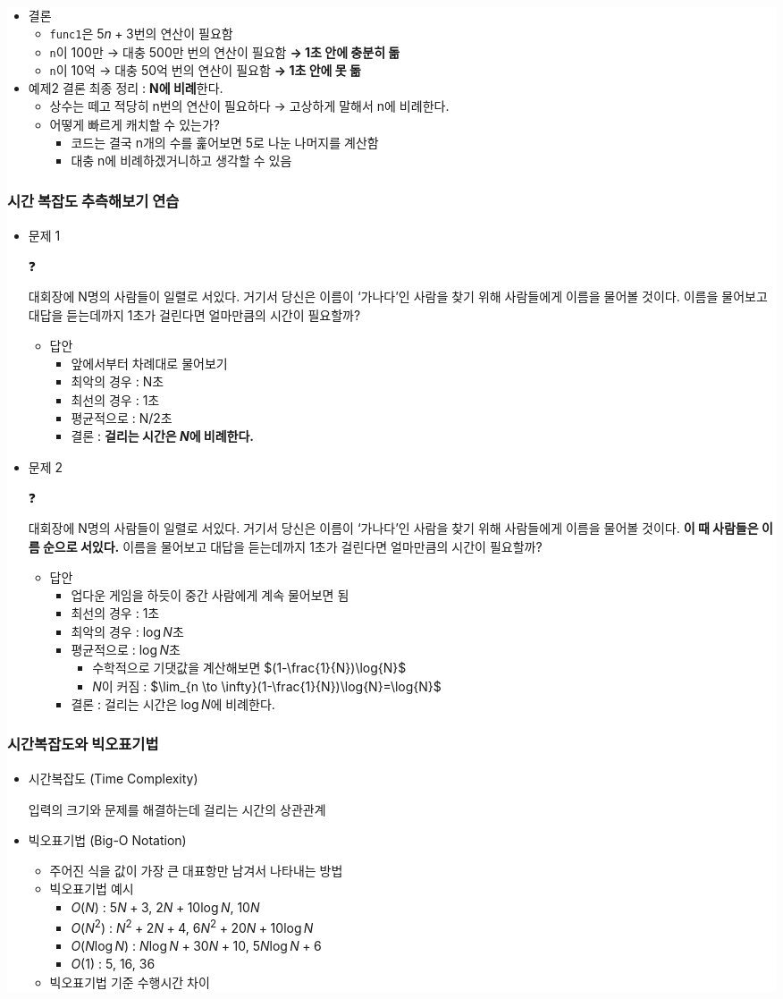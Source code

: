 - 결론
    - `func1`은 $5n+3$번의 연산이 필요함
    - `n`이 100만 → 대충 500만 번의 연산이 필요함 **→ 1초 안에 충분히 돎**
    - `n`이 10억 → 대충 50억 번의 연산이 필요함 **→ 1초 안에 못 돎**
- 예제2 결론 최종 정리 : **N에 비례**한다.
    - 상수는 떼고 적당히 n번의 연산이 필요하다 → 고상하게 말해서 n에 비례한다.
    - 어떻게 빠르게 캐치할 수 있는가?
        - 코드는 결국 n개의 수를 훑어보면 5로 나눈 나머지를 계산함
        - 대충 n에 비례하겠거니하고 생각할 수 있음

### 시간 복잡도 추측해보기 연습

- 문제 1
    
    <aside>
    ❓
    
    대회장에 N명의 사람들이 일렬로 서있다. 거기서 당신은 이름이 ‘가나다’인 사람을 찾기 위해 사람들에게 이름을 물어볼 것이다. 이름을 물어보고 대답을 듣는데까지 1초가 걸린다면 얼마만큼의 시간이 필요할까?
    
    </aside>
    
    - 답안
        - 앞에서부터 차례대로 물어보기
        - 최악의 경우 : N초
        - 최선의 경우 : 1초
        - 평균적으로 : N/2초
        - 결론 : **걸리는 시간은 $N$에 비례한다.**
- 문제 2
    
    <aside>
    ❓
    
    대회장에 N명의 사람들이 일렬로 서있다. 거기서 당신은 이름이 ‘가나다’인 사람을 찾기 위해 사람들에게 이름을 물어볼 것이다. **이 때 사람들은 이름 순으로 서있다.** 이름을 물어보고 대답을 듣는데까지 1초가 걸린다면 얼마만큼의 시간이 필요할까?
    
    </aside>
    
    - 답안
        - 업다운 게임을 하듯이 중간 사람에게 계속 물어보면 됨
        - 최선의 경우 : 1초
        - 최악의 경우 : $\log{N}$초
        - 평균적으로 : $\log{N}$초
            - 수학적으로 기댓값을 계산해보면 $(1-\frac{1}{N})\log{N}$
            - $N$이 커짐 : $\lim_{n \to \infty}(1-\frac{1}{N})\log{N}=\log{N}$
        - 결론 : 걸리는 시간은 $\log{N}$에 비례한다.

### 시간복잡도와 빅오표기법

- 시간복잡도 (Time Complexity)
    
    입력의 크기와 문제를 해결하는데 걸리는 시간의 상관관계
    
- 빅오표기법 (Big-O Notation)
    - 주어진 식을 값이 가장 큰 대표항만 남겨서 나타내는 방법
    - 빅오표기법 예시
        - $O(N)$ : $5N+3$, $2N+10\log{N}$, $10N$
        - $O(N^2)$ : $N^2+2N+4$, $6N^2+20N+10\log{N}$
        - $O(N\log{N})$ : $N\log{N}+30N+10$, $5N\log{N}+6$
        - $O(1)$ : $5$, $16$, $36$
    - 빅오표기법 기준 수행시간 차이
        
